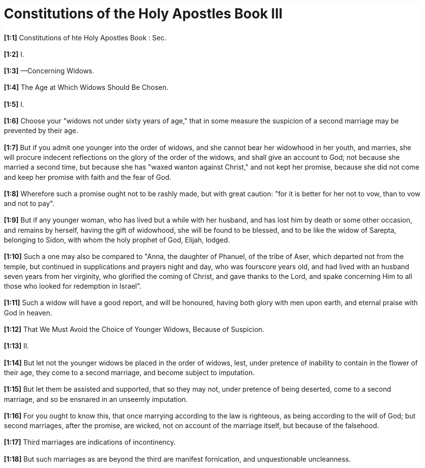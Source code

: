 # Constitutions of the Holy Apostles Book III

**[1:1]** Constitutions of hte Holy Apostles Book : Sec.

**[1:2]** I.

**[1:3]** —Concerning Widows.

**[1:4]** The Age at Which Widows Should Be Chosen.

**[1:5]** I.

**[1:6]** Choose your "widows not under sixty years of age," that in some measure the suspicion of a second marriage may be prevented by their age.

**[1:7]** But if you admit one younger into the order of widows, and she cannot bear her widowhood in her youth, and marries, she will procure indecent reflections on the glory of the order of the widows, and shall give an account to God; not because she married a second time, but because she has "waxed wanton against Christ," and not kept her promise, because she did not come and keep her promise with faith and the fear of God.

**[1:8]** Wherefore such a promise ought not to be rashly made, but with great caution: "for it is better for her not to vow, than to vow and not to pay".

**[1:9]** But if any younger woman, who has lived but a while with her husband, and has lost him by death or some other occasion, and remains by herself, having the gift of widowhood, she will be found to be blessed, and to be like the widow of Sarepta, belonging to Sidon, with whom the holy prophet of God, Elijah, lodged.

**[1:10]** Such a one may also be compared to "Anna, the daughter of Phanuel, of the tribe of Aser, which departed not from the temple, but continued in supplications and prayers night and day, who was fourscore years old, and had lived with an husband seven years from her virginity, who glorified the coming of Christ, and gave thanks to the Lord, and spake concerning Him to all those who looked for redemption in Israel".

**[1:11]** Such a widow will have a good report, and will be honoured, having both glory with men upon earth, and eternal praise with God in heaven.

**[1:12]** That We Must Avoid the Choice of Younger Widows, Because of Suspicion.

**[1:13]** II.

**[1:14]** But let not the younger widows be placed in the order of widows, lest, under pretence of inability to contain in the flower of their age, they come to a second marriage, and become subject to imputation.

**[1:15]** But let them be assisted and supported, that so they may not, under pretence of being deserted, come to a second marriage, and so be ensnared in an unseemly imputation.

**[1:16]** For you ought to know this, that once marrying according to the law is righteous, as being according to the will of God; but second marriages, after the promise, are wicked, not on account of the marriage itself, but because of the falsehood.

**[1:17]** Third marriages are indications of incontinency.

**[1:18]** But such marriages as are beyond the third are manifest fornication, and unquestionable uncleanness.
